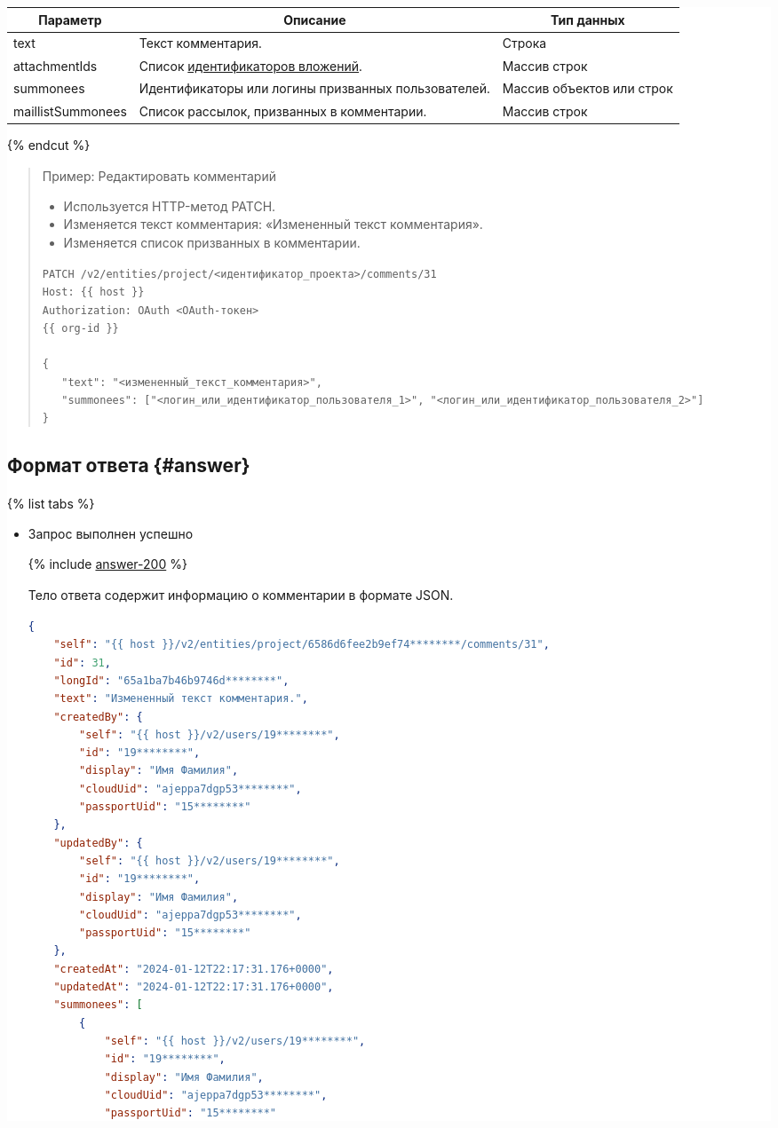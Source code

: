 Параметр | Описание | Тип данных
----- | ----- | -----
text | Текст комментария. | Строка
attachmentIds | Список [идентификаторов вложений](../../issues/temp-attachment.md). | Массив строк
summonees | Идентификаторы или логины призванных пользователей. | Массив объектов или строк
maillistSummonees | Список рассылок, призванных в комментарии. | Массив строк

{% endcut %}

> Пример: Редактировать комментарий
>
> - Используется HTTP-метод PATCH.
> - Изменяется текст комментария: «Измененный текст комментария».
> - Изменяется список призванных в комментарии.
> ```
> PATCH /v2/entities/project/<идентификатор_проекта>/comments/31
> Host: {{ host }}
> Authorization: OAuth <OAuth-токен>
> {{ org-id }}
> 
> {
>    "text": "<измененный_текст_комментария>",
>    "summonees": ["<логин_или_идентификатор_пользователя_1>", "<логин_или_идентификатор_пользователя_2>"]
> }
> ```

## Формат ответа {#answer}

{% list tabs %}

- Запрос выполнен успешно

  {% include [answer-200](../../../../_includes/tracker/api/answer-200.md) %}

  Тело ответа содержит информацию о комментарии в формате JSON.

  ```json  
  {
      "self": "{{ host }}/v2/entities/project/6586d6fee2b9ef74********/comments/31", 
      "id": 31, 
      "longId": "65a1ba7b46b9746d********", 
      "text": "Измененный текст комментария.", 
      "createdBy": {
          "self": "{{ host }}/v2/users/19********",
          "id": "19********",
          "display": "Имя Фамилия",
          "cloudUid": "ajeppa7dgp53********",
          "passportUid": "15********"
      },
      "updatedBy": {
          "self": "{{ host }}/v2/users/19********",
          "id": "19********",
          "display": "Имя Фамилия",
          "cloudUid": "ajeppa7dgp53********",
          "passportUid": "15********"
      }, 
      "createdAt": "2024-01-12T22:17:31.176+0000", 
      "updatedAt": "2024-01-12T22:17:31.176+0000", 
      "summonees": [
          {
              "self": "{{ host }}/v2/users/19********",
              "id": "19********",
              "display": "Имя Фамилия",
              "cloudUid": "ajeppa7dgp53********",
              "passportUid": "15********"
  ```